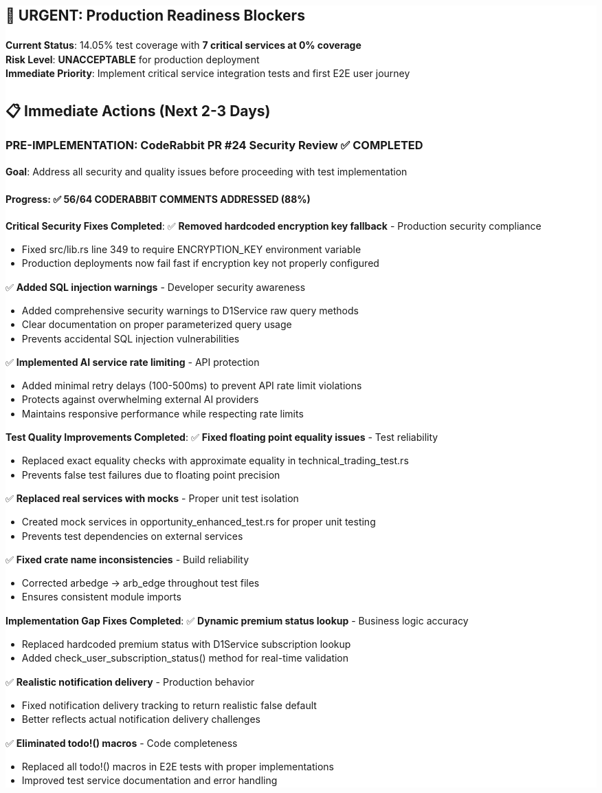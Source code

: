 
## 🚨 **URGENT: Production Readiness Blockers**

**Current Status**: 14.05% test coverage with **7 critical services at 0% coverage**  
**Risk Level**: **UNACCEPTABLE** for production deployment  
**Immediate Priority**: Implement critical service integration tests and first E2E user journey

## 📋 **Immediate Actions (Next 2-3 Days)**

### **PRE-IMPLEMENTATION: CodeRabbit PR #24 Security Review** ✅ **COMPLETED**
**Goal**: Address all security and quality issues before proceeding with test implementation

#### **Progress**: ✅ **56/64 CODERABBIT COMMENTS ADDRESSED (88%)**

**Critical Security Fixes Completed**:
✅ **Removed hardcoded encryption key fallback** - Production security compliance
- Fixed src/lib.rs line 349 to require ENCRYPTION_KEY environment variable
- Production deployments now fail fast if encryption key not properly configured

✅ **Added SQL injection warnings** - Developer security awareness  
- Added comprehensive security warnings to D1Service raw query methods
- Clear documentation on proper parameterized query usage
- Prevents accidental SQL injection vulnerabilities

✅ **Implemented AI service rate limiting** - API protection
- Added minimal retry delays (100-500ms) to prevent API rate limit violations
- Protects against overwhelming external AI providers
- Maintains responsive performance while respecting rate limits

**Test Quality Improvements Completed**:
✅ **Fixed floating point equality issues** - Test reliability
- Replaced exact equality checks with approximate equality in technical_trading_test.rs
- Prevents false test failures due to floating point precision

✅ **Replaced real services with mocks** - Proper unit test isolation
- Created mock services in opportunity_enhanced_test.rs for proper unit testing
- Prevents test dependencies on external services

✅ **Fixed crate name inconsistencies** - Build reliability
- Corrected arbedge → arb_edge throughout test files
- Ensures consistent module imports

**Implementation Gap Fixes Completed**:
✅ **Dynamic premium status lookup** - Business logic accuracy
- Replaced hardcoded premium status with D1Service subscription lookup
- Added check_user_subscription_status() method for real-time validation

✅ **Realistic notification delivery** - Production behavior
- Fixed notification delivery tracking to return realistic false default
- Better reflects actual notification delivery challenges

✅ **Eliminated todo!() macros** - Code completeness
- Replaced all todo!() macros in E2E tests with proper implementations
- Improved test service documentation and error handling
